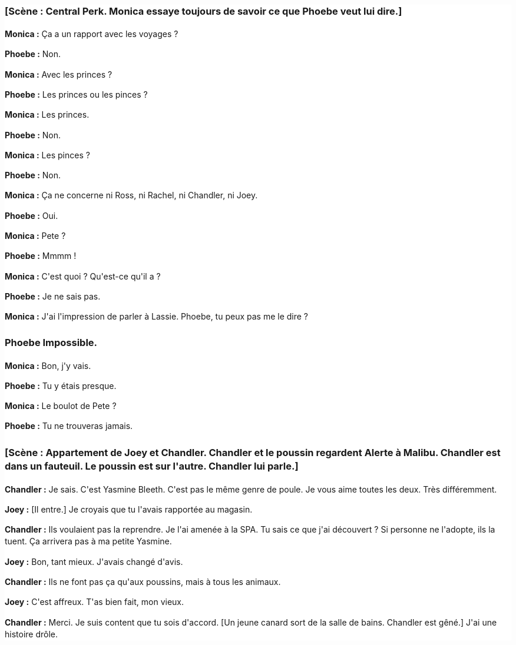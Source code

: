 ### [Scène : Central Perk. Monica essaye toujours de savoir ce que Phoebe veut lui dire.]

**Monica :** Ça a un rapport avec les voyages ?

**Phoebe :** Non.

**Monica :** Avec les princes ?

**Phoebe :** Les princes ou les pinces ?

**Monica :** Les princes.

**Phoebe :** Non.

**Monica :** Les pinces ?

**Phoebe :** Non.

**Monica :** Ça ne concerne ni Ross, ni Rachel, ni Chandler, ni Joey.

**Phoebe :** Oui.

**Monica :** Pete ?

**Phoebe :** Mmmm !

**Monica :** C'est quoi ? Qu'est-ce qu'il a ?

**Phoebe :** Je ne sais pas.

**Monica :** J'ai l'impression de parler à Lassie. Phoebe, tu peux pas me le dire ?

### Phoebe  Impossible.

**Monica :** Bon, j'y vais.

**Phoebe :** Tu y étais presque.

**Monica :** Le boulot de Pete ?

**Phoebe :** Tu ne trouveras jamais.

### [Scène : Appartement de Joey et Chandler. Chandler et le poussin regardent Alerte à Malibu. Chandler est dans un fauteuil. Le poussin est sur l'autre. Chandler lui parle.]

**Chandler :** Je sais. C'est Yasmine Bleeth. C'est pas le même genre de poule. Je vous aime toutes les deux. Très différemment.

**Joey :** [Il entre.] Je croyais que tu l'avais rapportée au magasin.

**Chandler :** Ils voulaient pas la reprendre. Je l'ai amenée à la SPA. Tu sais ce que j'ai découvert ? Si personne ne l'adopte, ils la tuent. Ça arrivera pas à ma petite Yasmine.

**Joey :** Bon, tant mieux. J'avais changé d'avis.

**Chandler :** Ils ne font pas ça qu'aux poussins, mais à tous les animaux.

**Joey :** C'est affreux. T'as bien fait, mon vieux.

**Chandler :** Merci. Je suis content que tu sois d'accord. [Un jeune canard sort de la salle de bains. Chandler est gêné.] J'ai une histoire drôle.
